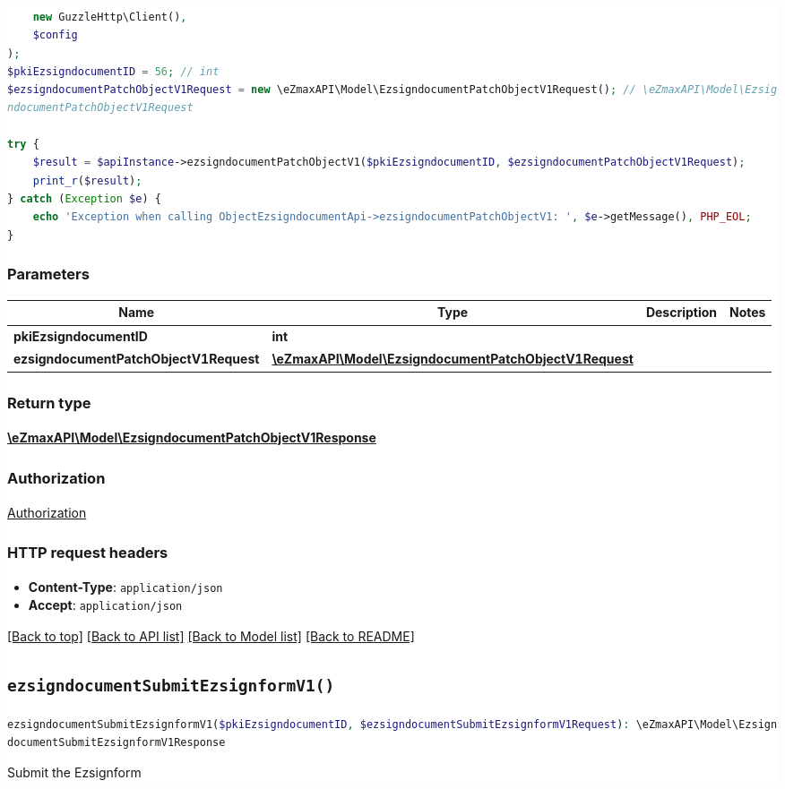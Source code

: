 ```php
    new GuzzleHttp\Client(),
    $config
);
$pkiEzsigndocumentID = 56; // int
$ezsigndocumentPatchObjectV1Request = new \eZmaxAPI\Model\EzsigndocumentPatchObjectV1Request(); // \eZmaxAPI\Model\EzsigndocumentPatchObjectV1Request

try {
    $result = $apiInstance->ezsigndocumentPatchObjectV1($pkiEzsigndocumentID, $ezsigndocumentPatchObjectV1Request);
    print_r($result);
} catch (Exception $e) {
    echo 'Exception when calling ObjectEzsigndocumentApi->ezsigndocumentPatchObjectV1: ', $e->getMessage(), PHP_EOL;
}
```

### Parameters

| Name | Type | Description  | Notes |
| ------------- | ------------- | ------------- | ------------- |
| **pkiEzsigndocumentID** | **int**|  | |
| **ezsigndocumentPatchObjectV1Request** | [**\eZmaxAPI\Model\EzsigndocumentPatchObjectV1Request**](../Model/EzsigndocumentPatchObjectV1Request.md)|  | |

### Return type

[**\eZmaxAPI\Model\EzsigndocumentPatchObjectV1Response**](../Model/EzsigndocumentPatchObjectV1Response.md)

### Authorization

[Authorization](../../README.md#Authorization)

### HTTP request headers

- **Content-Type**: `application/json`
- **Accept**: `application/json`

[[Back to top]](#) [[Back to API list]](../../README.md#endpoints)
[[Back to Model list]](../../README.md#models)
[[Back to README]](../../README.md)

## `ezsigndocumentSubmitEzsignformV1()`

```php
ezsigndocumentSubmitEzsignformV1($pkiEzsigndocumentID, $ezsigndocumentSubmitEzsignformV1Request): \eZmaxAPI\Model\EzsigndocumentSubmitEzsignformV1Response
```

Submit the Ezsignform

